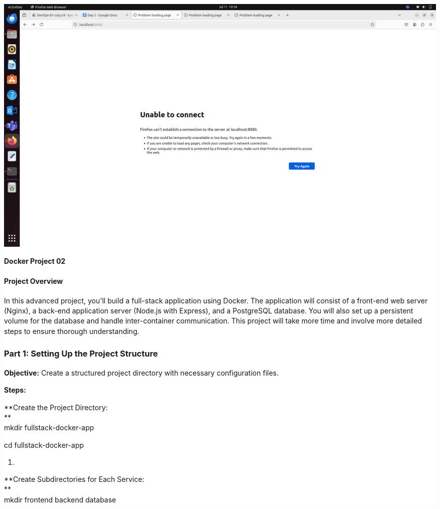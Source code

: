 ![](.//media/image35.png)

**Docker Project 02**

#### **Project Overview**

In this advanced project, you\'ll build a full-stack application using
Docker. The application will consist of a front-end web server (Nginx),
a back-end application server (Node.js with Express), and a PostgreSQL
database. You will also set up a persistent volume for the database and
handle inter-container communication. This project will take more time
and involve more detailed steps to ensure thorough understanding.

### **Part 1: Setting Up the Project Structure**

**Objective:** Create a structured project directory with necessary
configuration files.

**Steps:**

**Create the Project Directory:\
**\
mkdir fullstack-docker-app

cd fullstack-docker-app

1.  

**Create Subdirectories for Each Service:\
**\
mkdir frontend backend database
